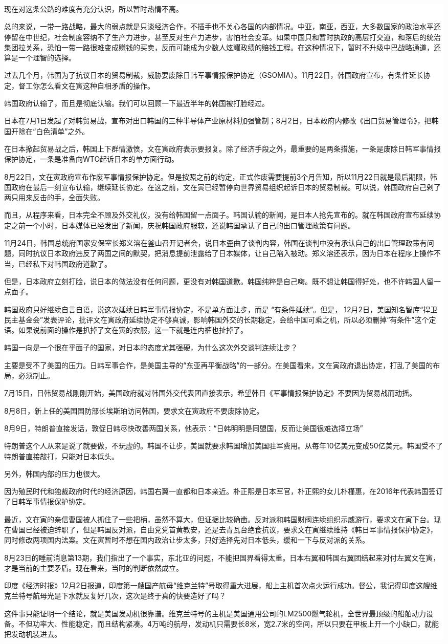现在对这条公路的难度有充分认识，所以暂时热情不高。

总的来说，一带一路战略，最大的弱点就是只谈经济合作，不插手也不关心各国的内部情况。中亚，南亚，西亚，大多数国家的政治水平还停留在中世纪，社会制度容纳不了生产力进步，甚至反对生产力进步，害怕社会变革。如果中国只和暂时执政的高层打交道，和落后的统治集团拉关系，恐怕一带一路很难变成赚钱的买卖，反而可能成为少数人炫耀政绩的赔钱工程。在这种情况下，暂时不升级中巴战略通道，还算是一个理智的选择。

过去几个月，韩国为了抗议日本的贸易制裁，威胁要废除日韩军事情报保护协定（GSOMIA）。11月22日，韩国政府宣布，有条件延长协定，督工你怎么看文在寅这种自相矛盾的操作。

韩国政府认输了，而且是彻底认输。我们可以回顾一下最近半年的韩国被打脸经过。

日本在7月1日发起了对韩贸易战，宣布对出口韩国的三种半导体产业原材料加强管制；8月2日，日本政府内修改《出口贸易管理令》，把韩国开除在“白色清单”之外。

在日本掀起贸易战之后，韩国上下群情激愤，文在寅政府表示要报复。除了经济手段之外，最重要的是两条措施，一条是废除日韩军事情报保护协定，一条是准备向WTO起诉日本的单方面行动。

8月22日，文在寅政府宣布作废军事情报保护协定。但是按照之前的约定，正式作废需要提前3个月告知，所以11月22日就是最后期限，韩国政府在最后一刻宣布认输，继续延长协定。在这之前，文在寅已经暂停向世界贸易组织起诉日本的贸易制裁。可以说，韩国政府自己剁了两只用来反击的手，全面失败。

而且，从程序来看，日本完全不顾及外交礼仪，没有给韩国留一点面子。韩国认输的新闻，是日本人抢先宣布的。就在韩国政府宣布延续协定之前一个小时，日本媒体已经发出了新闻，庆祝韩国政府服软，还说韩国承认了自己的出口管理政策有问题。

11月24日，韩国总统府国家安保室长郑义溶在釜山召开记者会，说日本歪曲了谈判内容，韩国在谈判中没有承认自己的出口管理政策有问题，同时抗议日本政府违反了两国之间的默契，把消息提前泄露给了日本媒体，让自己陷入被动。郑义溶还表示，因为日本在程序上操作不当，已经私下对韩国政府道歉了。

但是，日本政府立刻打脸，说日本的做法没有任何问题，更没有对韩国道歉。韩国纯粹是自己嗨。既不想让韩国得好处，也不许韩国人留一点面子。

韩国政府只好继续自言自语，说这次延续日韩军事情报协定，不是单方面让步，而是
“有条件延续”。但是，
12月2日，美国知名智库“捍卫民主基金会”发表评论，批评文在寅政府延续协定不够真诚，影响韩国外交的长期稳定，会给中国可乘之机，所以必须删掉“有条件”这个定语。如果说前面的操作是扒掉了文在寅的衣服，这一下就是连内裤也扯掉了。

韩国一向是一个很在乎面子的国家，对日本的态度尤其强硬，为什么这次外交谈判连续让步？

主要是受不了美国的压力。日韩军事合作，是美国主导的“东亚再平衡战略”的一部分。在美国看来，文在寅政府退出协定，打乱了美国的布局，必须制止。

7月15日，日韩贸易战刚刚开始，美国政府就对韩国外交代表团直接表示，希望韩日《军事情报保护协定》不要因为贸易战而动摇。

8月8日，新上任的美国国防部长埃斯珀访问韩国，要求文在寅政府不要废除协定。

8月9日，特朗普直接发话，敦促日韩尽快改善两国关系，他表示：“日韩明明是同盟国，反而让美国很难选择立场”

特朗普这个人从来是说了就要做，不玩虚的。韩国不让步，美国就要求韩国增加美国驻军费用。从每年10亿美元变成50亿美元。韩国受不了特朗普直接敲打，只能对日本低头。

另外，韩国内部的压力也很大。

因为殖民时代和独裁政府时代的经济原因，韩国右翼一直都和日本亲近。朴正熙是日本军官，朴正熙的女儿朴槿惠，在2016年代表韩国签订了日韩军事情报保护协定。

最近，文在寅的亲信曹国被人抓住了一些把柄，虽然不算大，但证据比较确凿。反对派和韩国财阀连续组织示威游行，要求文在寅下台。现在曹国已经被迫辞职了，但是韩国反对派，自由党党首黄教安，还是去青瓦台绝食抗议，要求文在寅继续维持《韩日军事情报保护协定》，同时修改两项国内法案。文在寅暂时不想在国内政治让步太多，只好选择先对日本低头，缓和一下与反对派的关系。

8月23日的睡前消息第13期，我们指出了一个事实，东北亚的问题，不能把国界看得太重。日本右翼和韩国右翼团结起来对付左翼文在寅，才是当前的主要矛盾。现在看来，当时的判断依然成立。

印度《经济时报》12月2日报道，印度第一艘国产航母“维克兰特”号取得重大进展，船上主机首次点火运行成功。督公，我记得印度这艘维克兰特号航母光是下水就反复好几次，这次是终于真的快要造好了吗？

这件事只能证明一个结论，就是美国发动机很靠谱。维克兰特号的主机是美国通用公司的LM2500燃气轮机，全世界最顶级的船舶动力设备。不但功率大、性能稳定，而且结构紧凑。4万吨的航母，发动机只需要长8米，宽2.7米的空间，所以只要在甲板上开一个小缺口，就能把发动机装进去。

